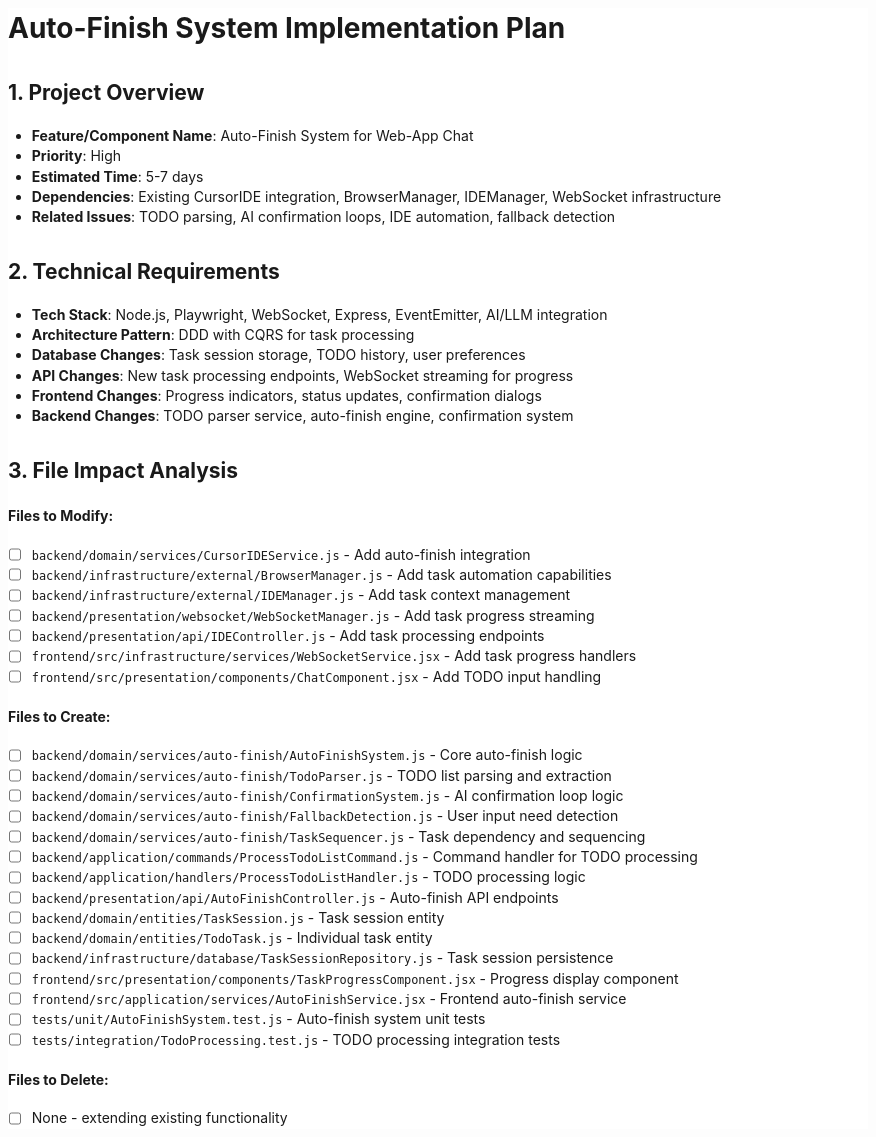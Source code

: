 # Auto-Finish System Implementation Plan

## 1. Project Overview
- **Feature/Component Name**: Auto-Finish System for Web-App Chat
- **Priority**: High
- **Estimated Time**: 5-7 days
- **Dependencies**: Existing CursorIDE integration, BrowserManager, IDEManager, WebSocket infrastructure
- **Related Issues**: TODO parsing, AI confirmation loops, IDE automation, fallback detection

## 2. Technical Requirements
- **Tech Stack**: Node.js, Playwright, WebSocket, Express, EventEmitter, AI/LLM integration
- **Architecture Pattern**: DDD with CQRS for task processing
- **Database Changes**: Task session storage, TODO history, user preferences
- **API Changes**: New task processing endpoints, WebSocket streaming for progress
- **Frontend Changes**: Progress indicators, status updates, confirmation dialogs
- **Backend Changes**: TODO parser service, auto-finish engine, confirmation system

## 3. File Impact Analysis

#### Files to Modify:
- [ ] `backend/domain/services/CursorIDEService.js` - Add auto-finish integration
- [ ] `backend/infrastructure/external/BrowserManager.js` - Add task automation capabilities
- [ ] `backend/infrastructure/external/IDEManager.js` - Add task context management
- [ ] `backend/presentation/websocket/WebSocketManager.js` - Add task progress streaming
- [ ] `backend/presentation/api/IDEController.js` - Add task processing endpoints
- [ ] `frontend/src/infrastructure/services/WebSocketService.jsx` - Add task progress handlers
- [ ] `frontend/src/presentation/components/ChatComponent.jsx` - Add TODO input handling

#### Files to Create:
- [ ] `backend/domain/services/auto-finish/AutoFinishSystem.js` - Core auto-finish logic
- [ ] `backend/domain/services/auto-finish/TodoParser.js` - TODO list parsing and extraction
- [ ] `backend/domain/services/auto-finish/ConfirmationSystem.js` - AI confirmation loop logic
- [ ] `backend/domain/services/auto-finish/FallbackDetection.js` - User input need detection
- [ ] `backend/domain/services/auto-finish/TaskSequencer.js` - Task dependency and sequencing
- [ ] `backend/application/commands/ProcessTodoListCommand.js` - Command handler for TODO processing
- [ ] `backend/application/handlers/ProcessTodoListHandler.js` - TODO processing logic
- [ ] `backend/presentation/api/AutoFinishController.js` - Auto-finish API endpoints
- [ ] `backend/domain/entities/TaskSession.js` - Task session entity
- [ ] `backend/domain/entities/TodoTask.js` - Individual task entity
- [ ] `backend/infrastructure/database/TaskSessionRepository.js` - Task session persistence
- [ ] `frontend/src/presentation/components/TaskProgressComponent.jsx` - Progress display component
- [ ] `frontend/src/application/services/AutoFinishService.jsx` - Frontend auto-finish service
- [ ] `tests/unit/AutoFinishSystem.test.js` - Auto-finish system unit tests
- [ ] `tests/integration/TodoProcessing.test.js` - TODO processing integration tests

#### Files to Delete:
- [ ] None - extending existing functionality
